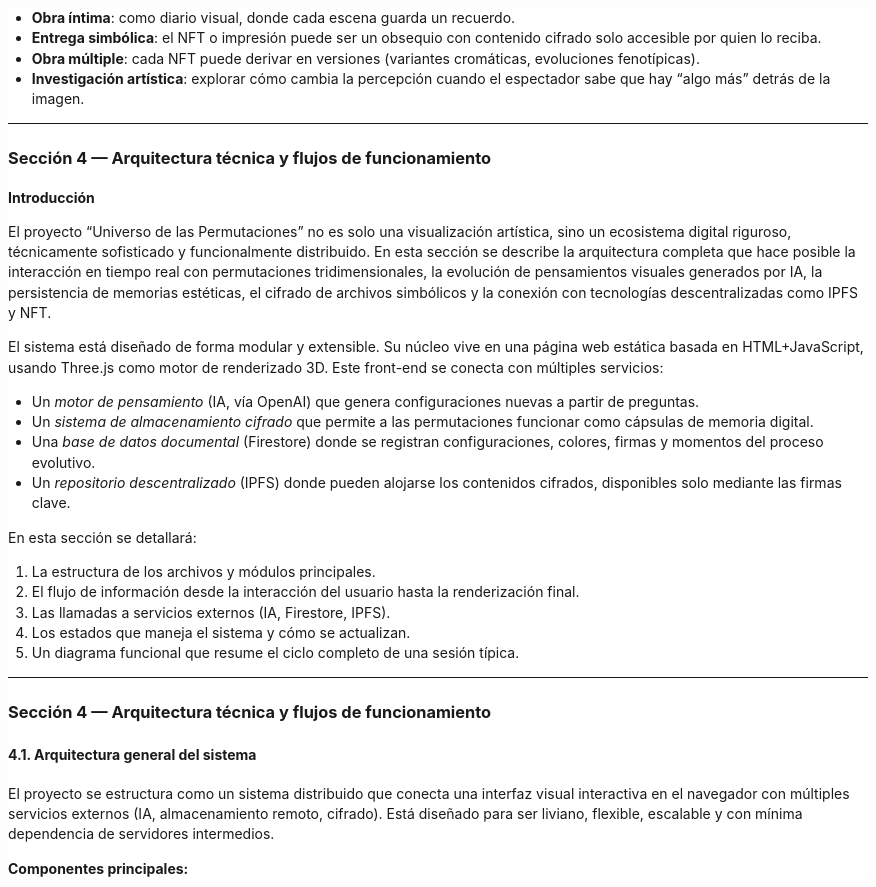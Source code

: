 * **Obra íntima**: como diario visual, donde cada escena guarda un recuerdo.
* **Entrega simbólica**: el NFT o impresión puede ser un obsequio con contenido cifrado solo accesible por quien lo reciba.
* **Obra múltiple**: cada NFT puede derivar en versiones (variantes cromáticas, evoluciones fenotípicas).
* **Investigación artística**: explorar cómo cambia la percepción cuando el espectador sabe que hay “algo más” detrás de la imagen.

---

### Sección 4 — Arquitectura técnica y flujos de funcionamiento

**Introducción**

El proyecto “Universo de las Permutaciones” no es solo una visualización artística, sino un ecosistema digital riguroso, técnicamente sofisticado y funcionalmente distribuido. En esta sección se describe la arquitectura completa que hace posible la interacción en tiempo real con permutaciones tridimensionales, la evolución de pensamientos visuales generados por IA, la persistencia de memorias estéticas, el cifrado de archivos simbólicos y la conexión con tecnologías descentralizadas como IPFS y NFT.

El sistema está diseñado de forma modular y extensible. Su núcleo vive en una página web estática basada en HTML+JavaScript, usando Three.js como motor de renderizado 3D. Este front-end se conecta con múltiples servicios:

* Un *motor de pensamiento* (IA, vía OpenAI) que genera configuraciones nuevas a partir de preguntas.
* Un *sistema de almacenamiento cifrado* que permite a las permutaciones funcionar como cápsulas de memoria digital.
* Una *base de datos documental* (Firestore) donde se registran configuraciones, colores, firmas y momentos del proceso evolutivo.
* Un *repositorio descentralizado* (IPFS) donde pueden alojarse los contenidos cifrados, disponibles solo mediante las firmas clave.

En esta sección se detallará:

1. La estructura de los archivos y módulos principales.
2. El flujo de información desde la interacción del usuario hasta la renderización final.
3. Las llamadas a servicios externos (IA, Firestore, IPFS).
4. Los estados que maneja el sistema y cómo se actualizan.
5. Un diagrama funcional que resume el ciclo completo de una sesión típica.

---

### Sección 4 — Arquitectura técnica y flujos de funcionamiento

#### 4.1. Arquitectura general del sistema

El proyecto se estructura como un sistema distribuido que conecta una interfaz visual interactiva en el navegador con múltiples servicios externos (IA, almacenamiento remoto, cifrado). Está diseñado para ser liviano, flexible, escalable y con mínima dependencia de servidores intermedios.

**Componentes principales:**
